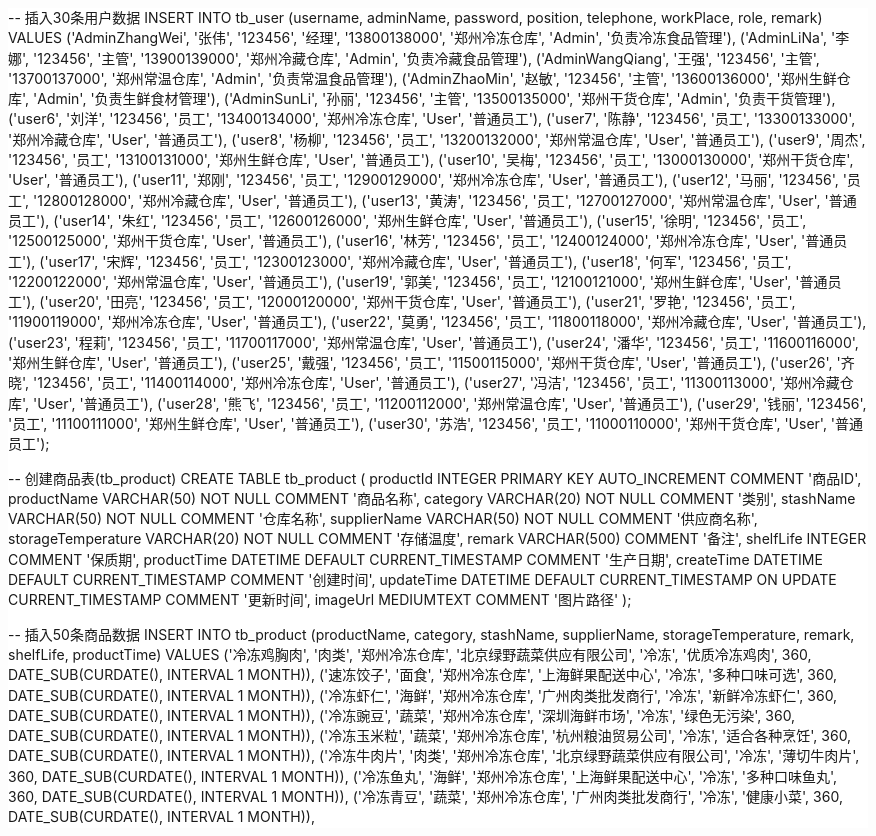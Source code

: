 -- 插入30条用户数据
INSERT INTO tb_user (username, adminName, password, position, telephone, workPlace, role, remark)
VALUES
('AdminZhangWei', '张伟', '123456', '经理', '13800138000', '郑州冷冻仓库', 'Admin', '负责冷冻食品管理'),
('AdminLiNa', '李娜', '123456', '主管', '13900139000', '郑州冷藏仓库', 'Admin', '负责冷藏食品管理'),
('AdminWangQiang', '王强', '123456', '主管', '13700137000', '郑州常温仓库', 'Admin', '负责常温食品管理'),
('AdminZhaoMin', '赵敏', '123456', '主管', '13600136000', '郑州生鲜仓库', 'Admin', '负责生鲜食材管理'),
('AdminSunLi', '孙丽', '123456', '主管', '13500135000', '郑州干货仓库', 'Admin', '负责干货管理'),
('user6', '刘洋', '123456', '员工', '13400134000', '郑州冷冻仓库', 'User', '普通员工'),
('user7', '陈静', '123456', '员工', '13300133000', '郑州冷藏仓库', 'User', '普通员工'),
('user8', '杨柳', '123456', '员工', '13200132000', '郑州常温仓库', 'User', '普通员工'),
('user9', '周杰', '123456', '员工', '13100131000', '郑州生鲜仓库', 'User', '普通员工'),
('user10', '吴梅', '123456', '员工', '13000130000', '郑州干货仓库', 'User', '普通员工'),
('user11', '郑刚', '123456', '员工', '12900129000', '郑州冷冻仓库', 'User', '普通员工'),
('user12', '马丽', '123456', '员工', '12800128000', '郑州冷藏仓库', 'User', '普通员工'),
('user13', '黄涛', '123456', '员工', '12700127000', '郑州常温仓库', 'User', '普通员工'),
('user14', '朱红', '123456', '员工', '12600126000', '郑州生鲜仓库', 'User', '普通员工'),
('user15', '徐明', '123456', '员工', '12500125000', '郑州干货仓库', 'User', '普通员工'),
('user16', '林芳', '123456', '员工', '12400124000', '郑州冷冻仓库', 'User', '普通员工'),
('user17', '宋辉', '123456', '员工', '12300123000', '郑州冷藏仓库', 'User', '普通员工'),
('user18', '何军', '123456', '员工', '12200122000', '郑州常温仓库', 'User', '普通员工'),
('user19', '郭美', '123456', '员工', '12100121000', '郑州生鲜仓库', 'User', '普通员工'),
('user20', '田亮', '123456', '员工', '12000120000', '郑州干货仓库', 'User', '普通员工'),
('user21', '罗艳', '123456', '员工', '11900119000', '郑州冷冻仓库', 'User', '普通员工'),
('user22', '莫勇', '123456', '员工', '11800118000', '郑州冷藏仓库', 'User', '普通员工'),
('user23', '程莉', '123456', '员工', '11700117000', '郑州常温仓库', 'User', '普通员工'),
('user24', '潘华', '123456', '员工', '11600116000', '郑州生鲜仓库', 'User', '普通员工'),
('user25', '戴强', '123456', '员工', '11500115000', '郑州干货仓库', 'User', '普通员工'),
('user26', '齐晓', '123456', '员工', '11400114000', '郑州冷冻仓库', 'User', '普通员工'),
('user27', '冯洁', '123456', '员工', '11300113000', '郑州冷藏仓库', 'User', '普通员工'),
('user28', '熊飞', '123456', '员工', '11200112000', '郑州常温仓库', 'User', '普通员工'),
('user29', '钱丽', '123456', '员工', '11100111000', '郑州生鲜仓库', 'User', '普通员工'),
('user30', '苏浩', '123456', '员工', '11000110000', '郑州干货仓库', 'User', '普通员工');

-- 创建商品表(tb_product)
CREATE TABLE tb_product (
productId INTEGER PRIMARY KEY AUTO_INCREMENT COMMENT '商品ID',
productName VARCHAR(50) NOT NULL COMMENT '商品名称',
category VARCHAR(20) NOT NULL COMMENT '类别',
stashName VARCHAR(50) NOT NULL COMMENT '仓库名称',
supplierName VARCHAR(50) NOT NULL COMMENT '供应商名称',
storageTemperature VARCHAR(20) NOT NULL COMMENT '存储温度',
remark VARCHAR(500) COMMENT '备注',
shelfLife INTEGER COMMENT '保质期',
productTime DATETIME DEFAULT CURRENT_TIMESTAMP COMMENT '生产日期',
createTime DATETIME DEFAULT CURRENT_TIMESTAMP COMMENT '创建时间',
updateTime DATETIME DEFAULT CURRENT_TIMESTAMP ON UPDATE CURRENT_TIMESTAMP COMMENT '更新时间',
imageUrl MEDIUMTEXT COMMENT '图片路径'
);

-- 插入50条商品数据
INSERT INTO tb_product (productName, category, stashName, supplierName, storageTemperature, remark, shelfLife, productTime)
VALUES
('冷冻鸡胸肉', '肉类', '郑州冷冻仓库', '北京绿野蔬菜供应有限公司', '冷冻', '优质冷冻鸡肉', 360, DATE_SUB(CURDATE(), INTERVAL 1 MONTH)),
('速冻饺子', '面食', '郑州冷冻仓库', '上海鲜果配送中心', '冷冻', '多种口味可选', 360, DATE_SUB(CURDATE(), INTERVAL 1 MONTH)),
('冷冻虾仁', '海鲜', '郑州冷冻仓库', '广州肉类批发商行', '冷冻', '新鲜冷冻虾仁', 360, DATE_SUB(CURDATE(), INTERVAL 1 MONTH)),
('冷冻豌豆', '蔬菜', '郑州冷冻仓库', '深圳海鲜市场', '冷冻', '绿色无污染', 360, DATE_SUB(CURDATE(), INTERVAL 1 MONTH)),
('冷冻玉米粒', '蔬菜', '郑州冷冻仓库', '杭州粮油贸易公司', '冷冻', '适合各种烹饪', 360, DATE_SUB(CURDATE(), INTERVAL 1 MONTH)),
('冷冻牛肉片', '肉类', '郑州冷冻仓库', '北京绿野蔬菜供应有限公司', '冷冻', '薄切牛肉片', 360, DATE_SUB(CURDATE(), INTERVAL 1 MONTH)),
('冷冻鱼丸', '海鲜', '郑州冷冻仓库', '上海鲜果配送中心', '冷冻', '多种口味鱼丸', 360, DATE_SUB(CURDATE(), INTERVAL 1 MONTH)),
('冷冻青豆', '蔬菜', '郑州冷冻仓库', '广州肉类批发商行', '冷冻', '健康小菜', 360, DATE_SUB(CURDATE(), INTERVAL 1 MONTH)),